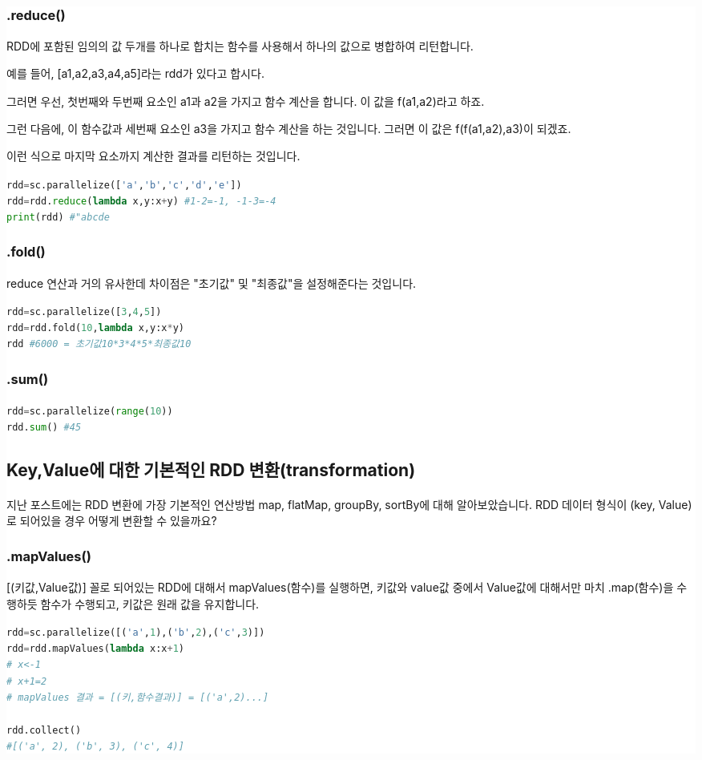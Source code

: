 ### .reduce()

RDD에 포함된 임의의 값 두개를 하나로 합치는 함수를 사용해서 하나의 값으로 병합하여 리턴합니다. 

예를 들어, [a1,a2,a3,a4,a5]라는 rdd가 있다고 합시다. 

그러면 우선, 첫번째와 두번째 요소인 a1과 a2을 가지고 함수 계산을 합니다. 이 값을 f(a1,a2)라고 하죠.

그런 다음에, 이 함수값과 세번째 요소인 a3을 가지고 함수 계산을 하는 것입니다. 그러면 이 값은 f(f(a1,a2),a3)이 되겠죠.

이런 식으로 마지막 요소까지 계산한 결과를 리턴하는 것입니다.

```python
rdd=sc.parallelize(['a','b','c','d','e'])
rdd=rdd.reduce(lambda x,y:x+y) #1-2=-1, -1-3=-4
print(rdd) #"abcde
```

### .fold()

reduce 연산과 거의 유사한데 차이점은 "초기값" 및 "최종값"을 설정해준다는 것입니다.

```python
rdd=sc.parallelize([3,4,5])
rdd=rdd.fold(10,lambda x,y:x*y)
rdd #6000 = 초기값10*3*4*5*최종값10
```

### .sum()

```python
rdd=sc.parallelize(range(10))
rdd.sum() #45
```

## Key,Value에 대한 기본적인 RDD 변환(transformation)

지난 포스트에는 RDD 변환에 가장 기본적인 연산방법 map, flatMap, groupBy, sortBy에 대해 알아보았습니다. RDD 데이터 형식이 (key, Value)로 되어있을 경우 어떻게 변환할 수 있을까요?

### .mapValues()

[(키값,Value값)] 꼴로 되어있는 RDD에 대해서 mapValues(함수)를 실행하면, 키값와 value값 중에서 Value값에 대해서만 마치 .map(함수)을 수행하듯 함수가 수행되고, 키값은 원래 값을 유지합니다.

```python
rdd=sc.parallelize([('a',1),('b',2),('c',3)])
rdd=rdd.mapValues(lambda x:x+1)
# x<-1
# x+1=2
# mapValues 결과 = [(키,함수결과)] = [('a',2)...] 

rdd.collect()
#[('a', 2), ('b', 3), ('c', 4)]
```
